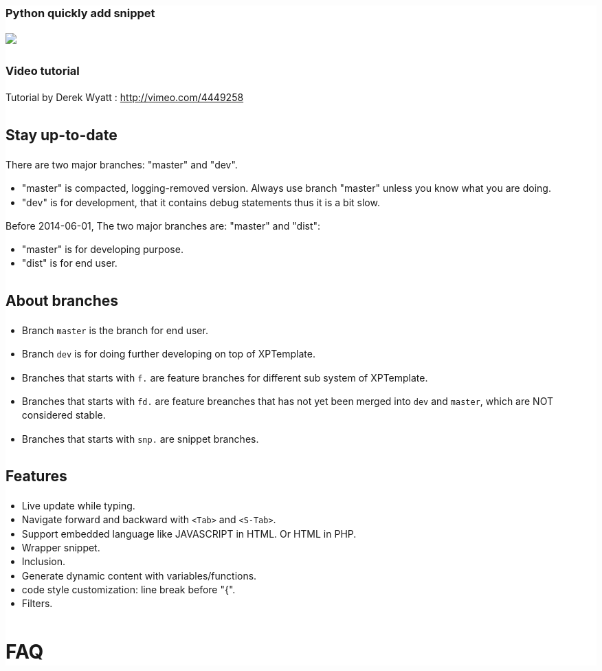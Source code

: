 ### Python quickly add snippet
![](readme-img/600x/py-quick-add.gif)


### Video tutorial

Tutorial by Derek Wyatt :
<http://vimeo.com/4449258>


## Stay up-to-date

There are two major branches: "master" and "dev".

* "master" is compacted, logging-removed version.
Always use branch "master" unless you know what you are doing.
* "dev" is for development, that it contains debug statements thus it is a bit slow.


Before 2014-06-01, The two major branches are: "master" and "dist":

* "master" is for developing purpose.
* "dist" is for end user.


## About branches

* Branch `master` is the branch for end user.

* Branch `dev` is for doing further developing on top of
XPTemplate.

* Branches that starts with `f.` are feature branches for different sub system
of XPTemplate.

* Branches that starts with `fd.` are feature breanches that has not yet been
merged into `dev` and `master`, which are NOT considered stable.

* Branches that starts with `snp.` are snippet branches.


## Features

* Live update while typing.
* Navigate forward and backward with `<Tab>` and `<S-Tab>`.
* Support embedded language like JAVASCRIPT in HTML. Or HTML in PHP.
* Wrapper snippet.
* Inclusion.
* Generate dynamic content with variables/functions.
* code style customization: line break before "{".
* Filters.


# FAQ
